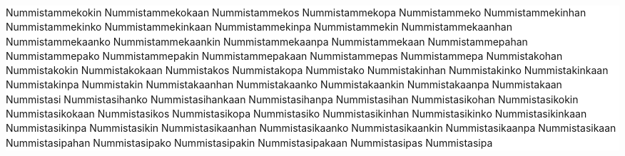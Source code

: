 Nummistammekokin
Nummistammekokaan
Nummistammekos
Nummistammekopa
Nummistammeko
Nummistammekinhan
Nummistammekinko
Nummistammekinkaan
Nummistammekinpa
Nummistammekin
Nummistammekaanhan
Nummistammekaanko
Nummistammekaankin
Nummistammekaanpa
Nummistammekaan
Nummistammepahan
Nummistammepako
Nummistammepakin
Nummistammepakaan
Nummistammepas
Nummistammepa
Nummistakohan
Nummistakokin
Nummistakokaan
Nummistakos
Nummistakopa
Nummistako
Nummistakinhan
Nummistakinko
Nummistakinkaan
Nummistakinpa
Nummistakin
Nummistakaanhan
Nummistakaanko
Nummistakaankin
Nummistakaanpa
Nummistakaan
Nummistasi
Nummistasihanko
Nummistasihankaan
Nummistasihanpa
Nummistasihan
Nummistasikohan
Nummistasikokin
Nummistasikokaan
Nummistasikos
Nummistasikopa
Nummistasiko
Nummistasikinhan
Nummistasikinko
Nummistasikinkaan
Nummistasikinpa
Nummistasikin
Nummistasikaanhan
Nummistasikaanko
Nummistasikaankin
Nummistasikaanpa
Nummistasikaan
Nummistasipahan
Nummistasipako
Nummistasipakin
Nummistasipakaan
Nummistasipas
Nummistasipa